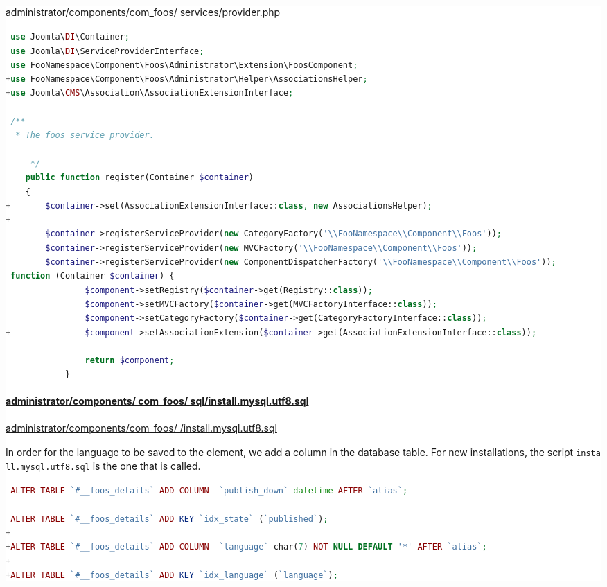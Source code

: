 [administrator/components/com_foos/ services/provider.php](https://github.com/astridx/boilerplate/blob/a477530dc5e1a7a5d574ee2019951af2a5264eb5/src/administrator/components/com_foos/services/provider.php)

```php {diff}
 use Joomla\DI\Container;
 use Joomla\DI\ServiceProviderInterface;
 use FooNamespace\Component\Foos\Administrator\Extension\FoosComponent;
+use FooNamespace\Component\Foos\Administrator\Helper\AssociationsHelper;
+use Joomla\CMS\Association\AssociationExtensionInterface;

 /**
  * The foos service provider.

 	 */
 	public function register(Container $container)
 	{
+		$container->set(AssociationExtensionInterface::class, new AssociationsHelper);
+
 		$container->registerServiceProvider(new CategoryFactory('\\FooNamespace\\Component\\Foos'));
 		$container->registerServiceProvider(new MVCFactory('\\FooNamespace\\Component\\Foos'));
 		$container->registerServiceProvider(new ComponentDispatcherFactory('\\FooNamespace\\Component\\Foos'));
 function (Container $container) {
 				$component->setRegistry($container->get(Registry::class));
 				$component->setMVCFactory($container->get(MVCFactoryInterface::class));
 				$component->setCategoryFactory($container->get(CategoryFactoryInterface::class));
+				$component->setAssociationExtension($container->get(AssociationExtensionInterface::class));

 				return $component;
 			}
```


#### [administrator/components/ com\_foos/ sql/install.mysql.utf8.sql](https://github.com/astridx/boilerplate/compare/t14b...t15a#diff-896f245bc8e493f91277fd33913ef974)

[administrator/components/com_foos/ /install.mysql.utf8.sql](https://github.com/astridx/boilerplate/blob/a477530dc5e1a7a5d574ee2019951af2a5264eb5/src/administrator/components/com_foos/sql/install.mysql.utf8.sql)

In order for the language to be saved to the element, we add a column in the database table. For new installations, the script `install.mysql.utf8.sql` is the one that is called.

```php {diff}
 ALTER TABLE `#__foos_details` ADD COLUMN  `publish_down` datetime AFTER `alias`;

 ALTER TABLE `#__foos_details` ADD KEY `idx_state` (`published`);
+
+ALTER TABLE `#__foos_details` ADD COLUMN  `language` char(7) NOT NULL DEFAULT '*' AFTER `alias`;
+
+ALTER TABLE `#__foos_details` ADD KEY `idx_language` (`language`);

```
